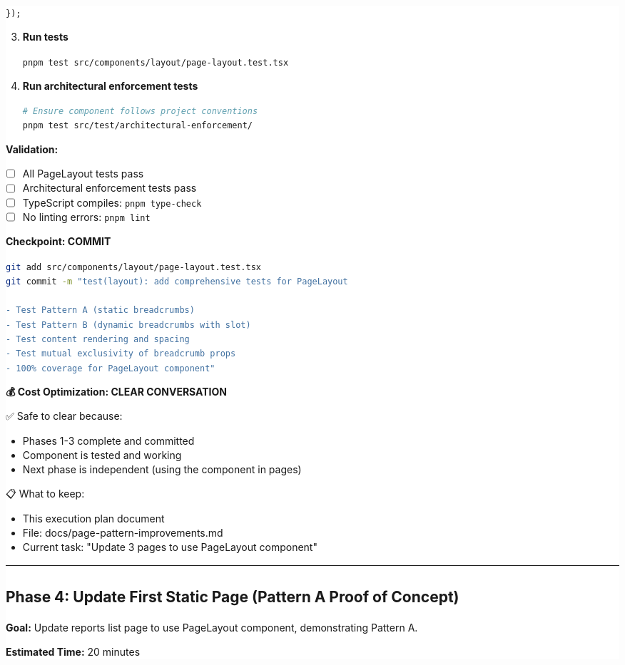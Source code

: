    ```tsx
   });
   ```

3. **Run tests**

   ```bash
   pnpm test src/components/layout/page-layout.test.tsx
   ```

4. **Run architectural enforcement tests**

   ```bash
   # Ensure component follows project conventions
   pnpm test src/test/architectural-enforcement/
   ```

**Validation:**

- [ ] All PageLayout tests pass
- [ ] Architectural enforcement tests pass
- [ ] TypeScript compiles: `pnpm type-check`
- [ ] No linting errors: `pnpm lint`

**Checkpoint: COMMIT**

```bash
git add src/components/layout/page-layout.test.tsx
git commit -m "test(layout): add comprehensive tests for PageLayout

- Test Pattern A (static breadcrumbs)
- Test Pattern B (dynamic breadcrumbs with slot)
- Test content rendering and spacing
- Test mutual exclusivity of breadcrumb props
- 100% coverage for PageLayout component"
```

**💰 Cost Optimization: CLEAR CONVERSATION**

✅ Safe to clear because:

- Phases 1-3 complete and committed
- Component is tested and working
- Next phase is independent (using the component in pages)

📋 What to keep:

- This execution plan document
- File: docs/page-pattern-improvements.md
- Current task: "Update 3 pages to use PageLayout component"

---

## Phase 4: Update First Static Page (Pattern A Proof of Concept)

**Goal:** Update reports list page to use PageLayout component, demonstrating Pattern A.

**Estimated Time:** 20 minutes
